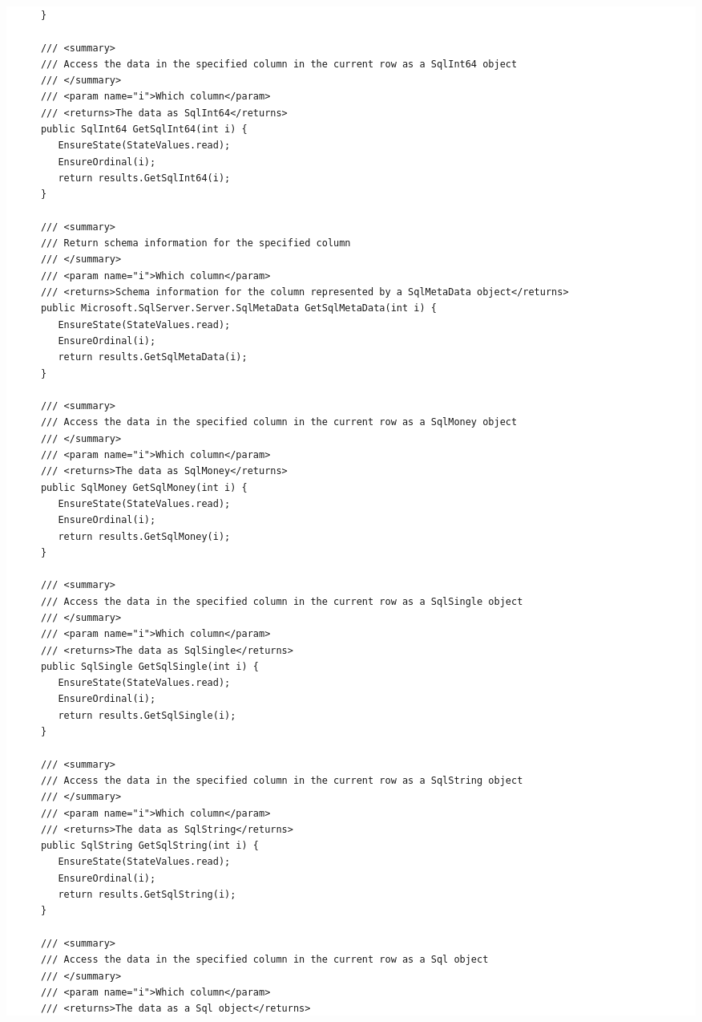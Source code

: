 ```  
      }  
  
      /// <summary>  
      /// Access the data in the specified column in the current row as a SqlInt64 object  
      /// </summary>  
      /// <param name="i">Which column</param>  
      /// <returns>The data as SqlInt64</returns>  
      public SqlInt64 GetSqlInt64(int i) {  
         EnsureState(StateValues.read);  
         EnsureOrdinal(i);  
         return results.GetSqlInt64(i);  
      }  
  
      /// <summary>  
      /// Return schema information for the specified column  
      /// </summary>  
      /// <param name="i">Which column</param>  
      /// <returns>Schema information for the column represented by a SqlMetaData object</returns>  
      public Microsoft.SqlServer.Server.SqlMetaData GetSqlMetaData(int i) {  
         EnsureState(StateValues.read);  
         EnsureOrdinal(i);  
         return results.GetSqlMetaData(i);  
      }  
  
      /// <summary>  
      /// Access the data in the specified column in the current row as a SqlMoney object  
      /// </summary>  
      /// <param name="i">Which column</param>  
      /// <returns>The data as SqlMoney</returns>  
      public SqlMoney GetSqlMoney(int i) {  
         EnsureState(StateValues.read);  
         EnsureOrdinal(i);  
         return results.GetSqlMoney(i);  
      }  
  
      /// <summary>  
      /// Access the data in the specified column in the current row as a SqlSingle object  
      /// </summary>  
      /// <param name="i">Which column</param>  
      /// <returns>The data as SqlSingle</returns>  
      public SqlSingle GetSqlSingle(int i) {  
         EnsureState(StateValues.read);  
         EnsureOrdinal(i);  
         return results.GetSqlSingle(i);  
      }  
  
      /// <summary>  
      /// Access the data in the specified column in the current row as a SqlString object  
      /// </summary>  
      /// <param name="i">Which column</param>  
      /// <returns>The data as SqlString</returns>  
      public SqlString GetSqlString(int i) {  
         EnsureState(StateValues.read);  
         EnsureOrdinal(i);  
         return results.GetSqlString(i);  
      }  
  
      /// <summary>  
      /// Access the data in the specified column in the current row as a Sql object  
      /// </summary>  
      /// <param name="i">Which column</param>  
      /// <returns>The data as a Sql object</returns>  
```